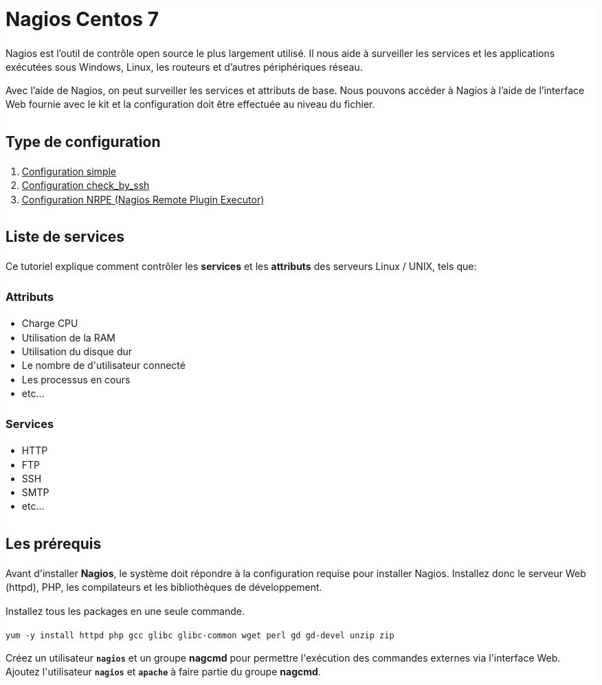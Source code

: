 # Nagios Centos 7
Nagios est l’outil de contrôle open source le plus largement utilisé. Il nous aide à surveiller les services et les applications exécutées sous Windows, Linux, les routeurs et d’autres périphériques réseau.

Avec l’aide de Nagios, on peut surveiller les services et attributs de base. Nous pouvons accéder à Nagios à l’aide de l’interface Web fournie avec le kit et la configuration doit être effectuée au niveau du fichier.

## Type de configuration

1. [Configuration simple](https://github.com/KyoshinSan/Nagios/blob/master/README.md#1-configuration-simple)
2. [Configuration check_by_ssh](https://github.com/KyoshinSan/Nagios/blob/master/README.md#2-configuration-check_by_ssh)
3. [Configuration NRPE (Nagios Remote Plugin Executor)](https://github.com/KyoshinSan/Nagios/blob/master/README.md#3-configuration-nrpe)

## Liste de services
Ce tutoriel explique comment contrôler les **services** et les **attributs** des serveurs Linux / UNIX, tels que:

### Attributs
- Charge CPU
- Utilisation de la RAM
- Utilisation du disque dur
- Le nombre de d'utilisateur connecté
- Les processus en cours
- etc...

### Services
- HTTP
- FTP
- SSH
- SMTP
- etc...

## Les prérequis 
Avant d'installer **Nagios**, le système doit répondre à la configuration requise pour installer Nagios. Installez donc le serveur Web (httpd), PHP, les compilateurs et les bibliothèques de développement.

Installez tous les packages en une seule commande.

```
yum -y install httpd php gcc glibc glibc-common wget perl gd gd-devel unzip zip
```

Créez un utilisateur **`nagios`** et un groupe **nagcmd** pour permettre l'exécution des commandes externes via l'interface Web. Ajoutez l'utilisateur **`nagios`** et **`apache`** à faire partie du groupe **nagcmd**.
